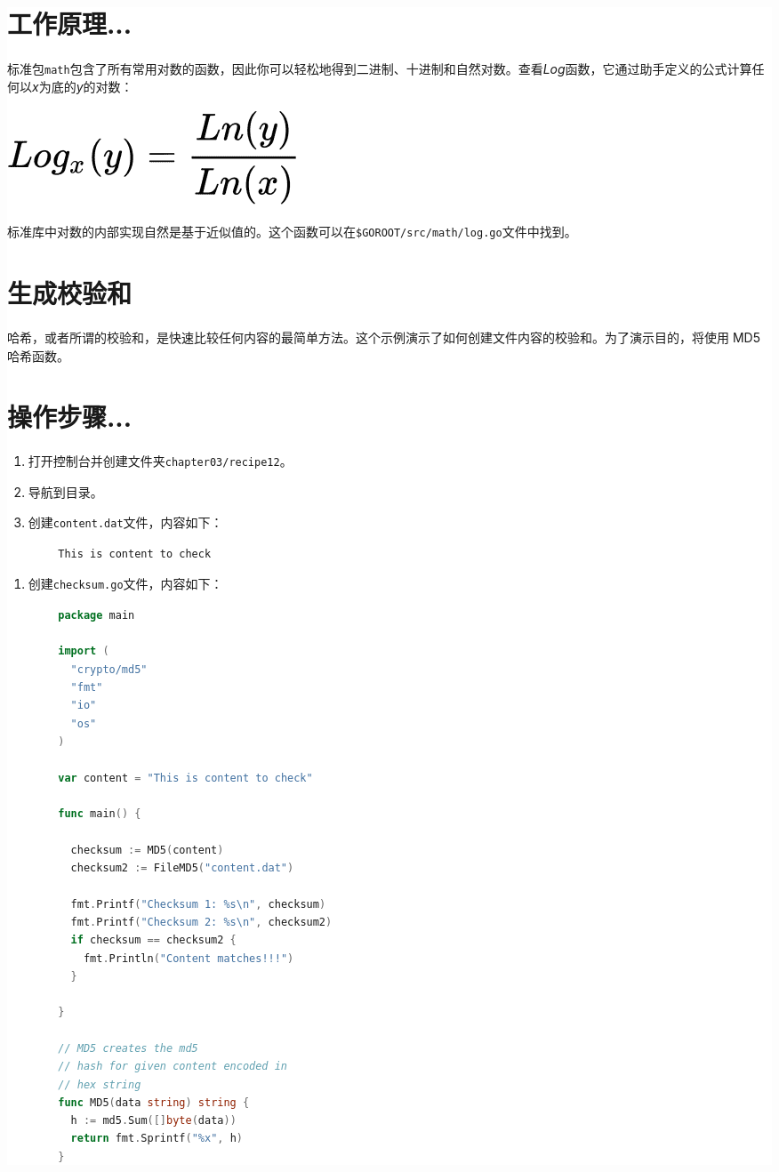 # 工作原理...

标准包`math`包含了所有常用对数的函数，因此你可以轻松地得到二进制、十进制和自然对数。查看*Log*函数，它通过助手定义的公式计算任何以*x*为底的*y*的对数：

![](img/3e8c5979-71d4-41ab-986f-0fbe73a8998f.jpg)

标准库中对数的内部实现自然是基于近似值的。这个函数可以在`$GOROOT/src/math/log.go`文件中找到。

# 生成校验和

哈希，或者所谓的校验和，是快速比较任何内容的最简单方法。这个示例演示了如何创建文件内容的校验和。为了演示目的，将使用 MD5 哈希函数。

# 操作步骤...

1.  打开控制台并创建文件夹`chapter03/recipe12`。

1.  导航到目录。

1.  创建`content.dat`文件，内容如下：

```go
        This is content to check
```

1.  创建`checksum.go`文件，内容如下：

```go
        package main

        import (
          "crypto/md5"
          "fmt"
          "io"
          "os"
        )

        var content = "This is content to check"

        func main() {

          checksum := MD5(content)
          checksum2 := FileMD5("content.dat")

          fmt.Printf("Checksum 1: %s\n", checksum)
          fmt.Printf("Checksum 2: %s\n", checksum2)
          if checksum == checksum2 {
            fmt.Println("Content matches!!!")
          }

        }

        // MD5 creates the md5
        // hash for given content encoded in
        // hex string
        func MD5(data string) string {
          h := md5.Sum([]byte(data))
          return fmt.Sprintf("%x", h)
        }
```